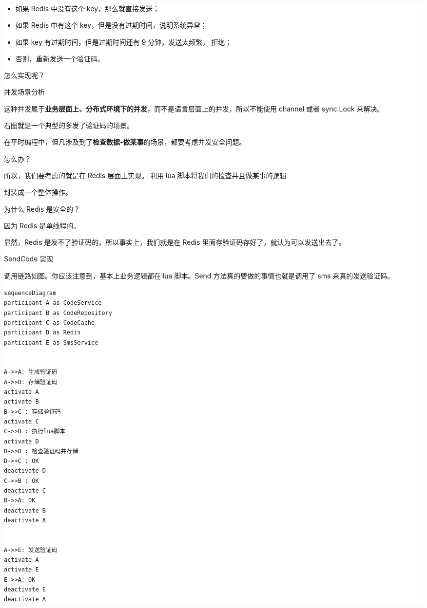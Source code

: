 + 如果 Redis 中没有这个 key，那么就直接发送； 
+ 如果 Redis 中有这个 key，但是没有过期时间，说明系统异常； 
+ 如果 key 有过期时间，但是过期时间还有 9 分钟，发送太频繁， 拒绝； 

+ 否则，重新发送一个验证码。



怎么实现呢？ 

并发场景分析 

这种并发属于**业务层面上、分布式环境下的并发**，而不是语言层面上的并发，所以不能使用 channel 或者 sync.Lock 来解决。 

右图就是一个典型的多发了验证码的场景。 

在平时编程中，但凡涉及到了**检查数据-做某事**的场景，都要考虑并发安全问题。



怎么办？ 

所以，我们要考虑的就是在 Redis 层面上实现。 利用 lua 脚本将我们的检查并且做某事的逻辑 

封装成一个整体操作。 

为什么 Redis 是安全的？ 

因为 Redis 是单线程的。 

显然，Redis 是发不了验证码的，所以事实上，我们就是在 Redis 里面存验证码存好了，就认为可以发送出去了。



SendCode 实现 

调用链路如图。你应该注意到，基本上业务逻辑都在 lua 脚本。Send 方法真的要做的事情也就是调用了 sms 来真的发送验证码。



```mermaid
sequenceDiagram
participant A as CodeService
participant B as CodeRepository
participant C as CodeCache
participant D as Redis
participant E as SmsService


A->>A: 生成验证码
A->>B: 存储验证码
activate A
activate B
B->>C : 存储验证码
activate C
C->>D : 执行lua脚本
activate D
D->>D : 检查验证码并存储
D->>C : OK
deactivate D
C->>B : OK
deactivate C
B->>A: OK
deactivate B
deactivate A


A->>E: 发送验证码
activate A
activate E
E->>A: OK
deactivate E
deactivate A
```
